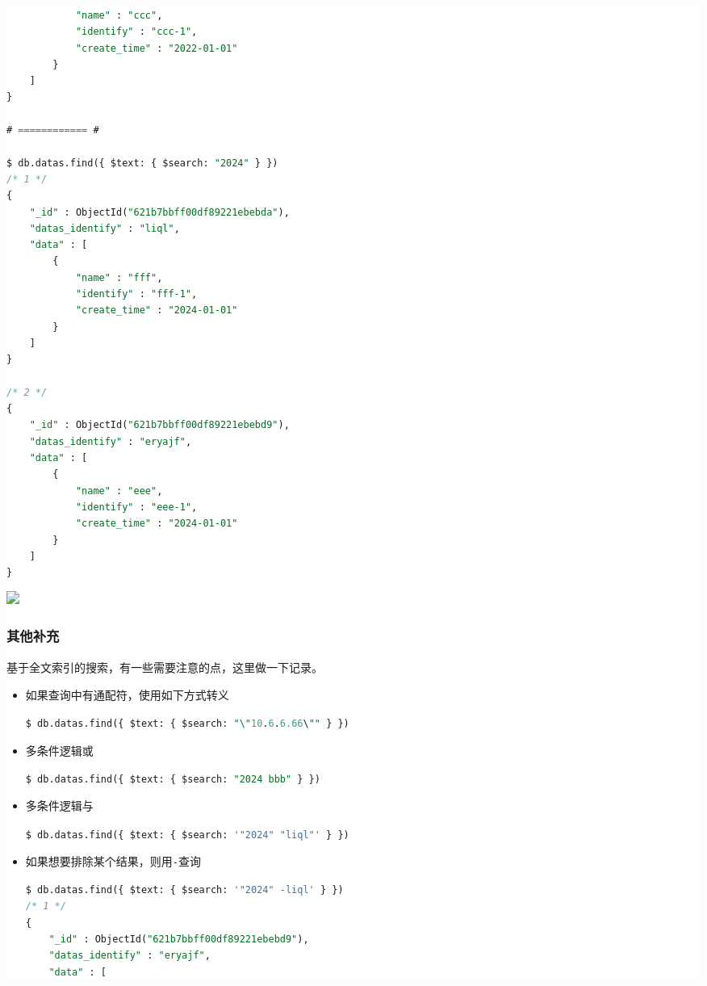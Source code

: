 ```sql
            "name" : "ccc",
            "identify" : "ccc-1",
            "create_time" : "2022-01-01"
        }
    ]
}

# ============ #

$ db.datas.find({ $text: { $search: "2024" } })
/* 1 */
{
    "_id" : ObjectId("621b7bbff00df89221ebebda"),
    "datas_identify" : "liql",
    "data" : [ 
        {
            "name" : "fff",
            "identify" : "fff-1",
            "create_time" : "2024-01-01"
        }
    ]
}

/* 2 */
{
    "_id" : ObjectId("621b7bbff00df89221ebebd9"),
    "datas_identify" : "eryajf",
    "data" : [ 
        {
            "name" : "eee",
            "identify" : "eee-1",
            "create_time" : "2024-01-01"
        }
    ]
}
```

![](http://t.eryajf.net/imgs/2022/02/982494554e61d6ec.jpeg)

### 其他补充

基于全文索引的搜索，有一些需要注意的点，这里做一下记录。

- 如果查询中有通配符，使用如下方式转义
	```sql
	$ db.datas.find({ $text: { $search: "\"10.6.6.66\"" } })
	```
- 多条件逻辑或
	```sql
	$ db.datas.find({ $text: { $search: "2024 bbb" } })
	```
- 多条件逻辑与
	```sql
	$ db.datas.find({ $text: { $search: '"2024" "liql"' } })
	```
- 如果想要排除某个结果，则用`-`查询
	```sql
	$ db.datas.find({ $text: { $search: '"2024" -liql' } })
	/* 1 */
	{
    	"_id" : ObjectId("621b7bbff00df89221ebebd9"),
	    "datas_identify" : "eryajf",
	    "data" : [ 